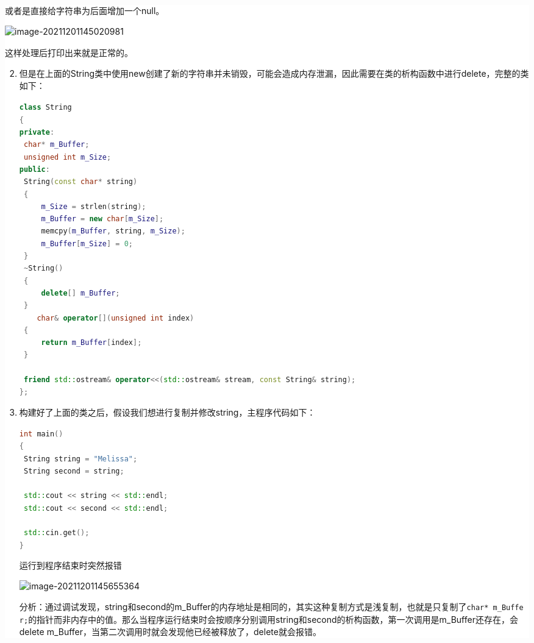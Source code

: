    或者是直接给字符串为后面增加一个null。

   ![image-20211201145020981](E:\newbie\cpp_code\images\image-20211201145020981.png)

   这样处理后打印出来就是正常的。

2. 但是在上面的String类中使用new创建了新的字符串并未销毁，可能会造成内存泄漏，因此需要在类的析构函数中进行delete，完整的类如下：

   ```c++
   class String
   {
   private:
   	char* m_Buffer;
   	unsigned int m_Size;
   public:
   	String(const char* string)
   	{
   		m_Size = strlen(string);
   		m_Buffer = new char[m_Size];
   		memcpy(m_Buffer, string, m_Size);
   		m_Buffer[m_Size] = 0;
   	}
   	~String()
   	{
   		delete[] m_Buffer;
   	}
       char& operator[](unsigned int index)
   	{
   		return m_Buffer[index];
   	}
   
   	friend std::ostream& operator<<(std::ostream& stream, const String& string);
   };
   ```

3. 构建好了上面的类之后，假设我们想进行复制并修改string，主程序代码如下：

   ```c++
   int main()
   {
   	String string = "Melissa";
   	String second = string;
   
   	std::cout << string << std::endl;
   	std::cout << second << std::endl;
   
   	std::cin.get();
   }
   ```

   运行到程序结束时突然报错

   ![image-20211201145655364](E:\newbie\cpp_code\images\image-20211201145655364.png)

   分析：通过调试发现，string和second的m_Buffer的内存地址是相同的，其实这种复制方式是浅复制，也就是只复制了`char* m_Buffer;`的指针而非内存中的值。那么当程序运行结束时会按顺序分别调用string和second的析构函数，第一次调用是m_Buffer还存在，会delete m_Buffer，当第二次调用时就会发现他已经被释放了，delete就会报错。

